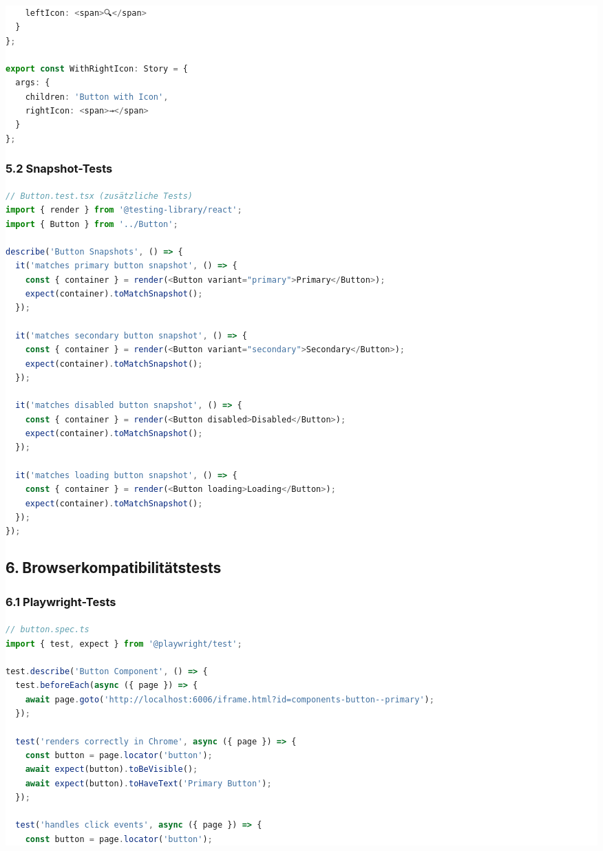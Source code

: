 ```typescript
    leftIcon: <span>🔍</span>
  }
};

export const WithRightIcon: Story = {
  args: {
    children: 'Button with Icon',
    rightIcon: <span>→</span>
  }
};
```

### 5.2 Snapshot-Tests

```typescript
// Button.test.tsx (zusätzliche Tests)
import { render } from '@testing-library/react';
import { Button } from '../Button';

describe('Button Snapshots', () => {
  it('matches primary button snapshot', () => {
    const { container } = render(<Button variant="primary">Primary</Button>);
    expect(container).toMatchSnapshot();
  });

  it('matches secondary button snapshot', () => {
    const { container } = render(<Button variant="secondary">Secondary</Button>);
    expect(container).toMatchSnapshot();
  });

  it('matches disabled button snapshot', () => {
    const { container } = render(<Button disabled>Disabled</Button>);
    expect(container).toMatchSnapshot();
  });

  it('matches loading button snapshot', () => {
    const { container } = render(<Button loading>Loading</Button>);
    expect(container).toMatchSnapshot();
  });
});
```

## 6. Browserkompatibilitätstests

### 6.1 Playwright-Tests

```typescript
// button.spec.ts
import { test, expect } from '@playwright/test';

test.describe('Button Component', () => {
  test.beforeEach(async ({ page }) => {
    await page.goto('http://localhost:6006/iframe.html?id=components-button--primary');
  });

  test('renders correctly in Chrome', async ({ page }) => {
    const button = page.locator('button');
    await expect(button).toBeVisible();
    await expect(button).toHaveText('Primary Button');
  });

  test('handles click events', async ({ page }) => {
    const button = page.locator('button');
```